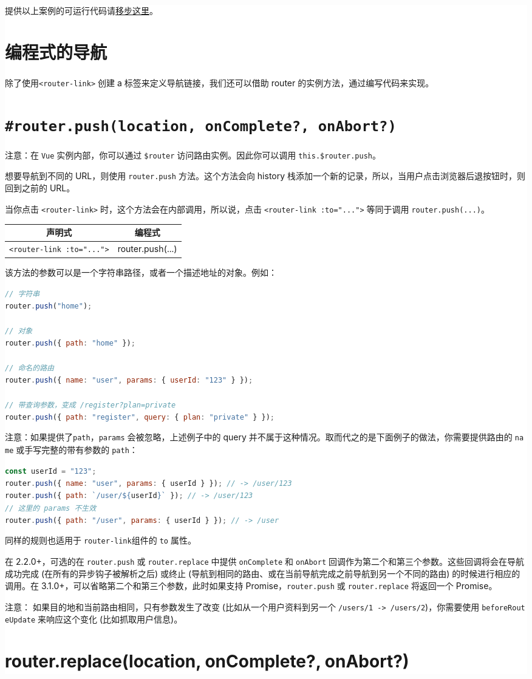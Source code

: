 提供以上案例的可运行代码请[移步这里](https://jsfiddle.net/yyx990803/L7hscd8h/)。

# 编程式的导航

除了使用`<router-link>` 创建 a 标签来定义导航链接，我们还可以借助 router 的实例方法，通过编写代码来实现。

# `#router.push(location, onComplete?, onAbort?)`

注意：在 `Vue` 实例内部，你可以通过 `$router` 访问路由实例。因此你可以调用 `this.$router.push`。

想要导航到不同的 URL，则使用 `router.push` 方法。这个方法会向 history 栈添加一个新的记录，所以，当用户点击浏览器后退按钮时，则回到之前的 URL。

当你点击 `<router-link>` 时，这个方法会在内部调用，所以说，点击 `<router-link :to="...">` 等同于调用 `router.push(...)`。

| 声明式                    | 编程式           |
| ------------------------- | ---------------- |
| `<router-link :to="...">` | router.push(...) |

该方法的参数可以是一个字符串路径，或者一个描述地址的对象。例如：

```js
// 字符串
router.push("home");

// 对象
router.push({ path: "home" });

// 命名的路由
router.push({ name: "user", params: { userId: "123" } });

// 带查询参数，变成 /register?plan=private
router.push({ path: "register", query: { plan: "private" } });
```

注意：如果提供了`path`，`params` 会被忽略，上述例子中的 query 并不属于这种情况。取而代之的是下面例子的做法，你需要提供路由的 `name` 或手写完整的带有参数的 `path`：

```js
const userId = "123";
router.push({ name: "user", params: { userId } }); // -> /user/123
router.push({ path: `/user/${userId}` }); // -> /user/123
// 这里的 params 不生效
router.push({ path: "/user", params: { userId } }); // -> /user
```

同样的规则也适用于 `router-link`组件的 `to` 属性。

在 2.2.0+，可选的在 `router.push` 或 `router.replace` 中提供 `onComplete` 和 `onAbort` 回调作为第二个和第三个参数。这些回调将会在导航成功完成 (在所有的异步钩子被解析之后) 或终止 (导航到相同的路由、或在当前导航完成之前导航到另一个不同的路由) 的时候进行相应的调用。在 3.1.0+，可以省略第二个和第三个参数，此时如果支持 Promise，`router.push` 或 `router.replace` 将返回一个 Promise。

注意： 如果目的地和当前路由相同，只有参数发生了改变 (比如从一个用户资料到另一个 `/users/1 -> /users/2`)，你需要使用 `beforeRouteUpdate` 来响应这个变化 (比如抓取用户信息)。

# router.replace(location, onComplete?, onAbort?)
